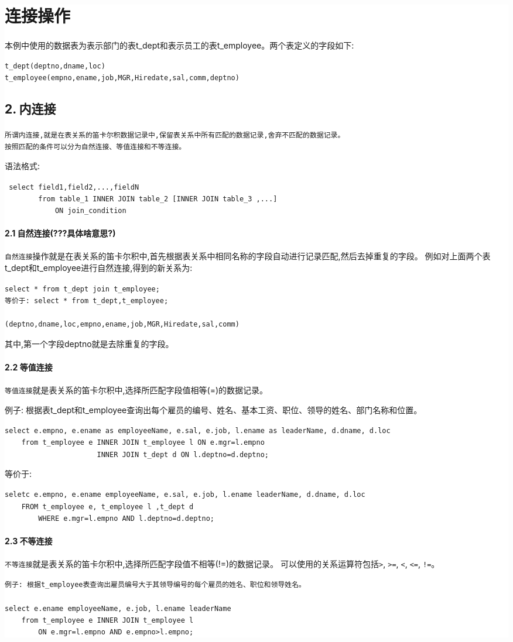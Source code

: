 # 连接操作

本例中使用的数据表为表示部门的表t_dept和表示员工的表t_employee。两个表定义的字段如下:

    t_dept(deptno,dname,loc)
    t_employee(empno,ename,job,MGR,Hiredate,sal,comm,deptno)

## 2. 内连接

    所谓内连接,就是在表关系的笛卡尔积数据记录中,保留表关系中所有匹配的数据记录,舍弃不匹配的数据记录。
    按照匹配的条件可以分为自然连接、等值连接和不等连接。
    
语法格式:

     select field1,field2,...,fieldN
            from table_1 INNER JOIN table_2 [INNER JOIN table_3 ,...]
                ON join_condition

#### 2.1 自然连接(???具体啥意思?)

`自然连接`操作就是在表关系的笛卡尔积中,首先根据表关系中相同名称的字段自动进行记录匹配,然后去掉重复的字段。
例如对上面两个表t_dept和t_employee进行自然连接,得到的新关系为:

    select * from t_dept join t_employee;
    等价于: select * from t_dept,t_employee;
    
    (deptno,dname,loc,empno,ename,job,MGR,Hiredate,sal,comm)

其中,第一个字段deptno就是去除重复的字段。

#### 2.2 等值连接

`等值连接`就是表关系的笛卡尔积中,选择所匹配字段值相等(=)的数据记录。

例子: 根据表t_dept和t_employee查询出每个雇员的编号、姓名、基本工资、职位、领导的姓名、部门名称和位置。

    select e.empno, e.ename as employeeName, e.sal, e.job, l.ename as leaderName, d.dname, d.loc
        from t_employee e INNER JOIN t_employee l ON e.mgr=l.empno
                          INNER JOIN t_dept d ON l.deptno=d.deptno;
                          
等价于:

    seletc e.empno, e.ename employeeName, e.sal, e.job, l.ename leaderName, d.dname, d.loc
        FROM t_employee e, t_employee l ,t_dept d
            WHERE e.mgr=l.empno AND l.deptno=d.deptno;
        
#### 2.3 不等连接

`不等连接`就是表关系的笛卡尔积中,选择所匹配字段值不相等(!=)的数据记录。
可以使用的关系运算符包括`>`, `>=`, `<`, `<=`, `!=`。
    
    例子: 根据t_employee表查询出雇员编号大于其领导编号的每个雇员的姓名、职位和领导姓名。
    
    select e.ename employeeName, e.job, l.ename leaderName
        from t_employee e INNER JOIN t_employee l
            ON e.mgr=l.empno AND e.empno>l.empno;
